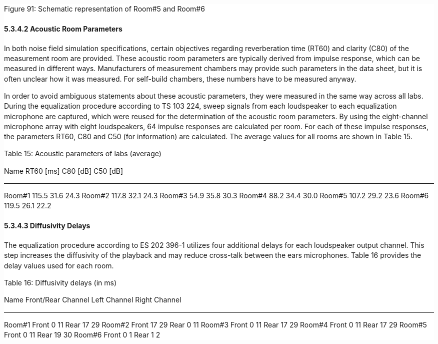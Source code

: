 Figure 91: Schematic representation of Room\#5 and Room\#6

#### 5.3.4.2 Acoustic Room Parameters

In both noise field simulation specifications, certain objectives
regarding reverberation time (RT60) and clarity (C80) of the measurement
room are provided. These acoustic room parameters are typically derived
from impulse response, which can be measured in different ways.
Manufacturers of measurement chambers may provide such parameters in the
data sheet, but it is often unclear how it was measured. For self-build
chambers, these numbers have to be measured anyway.

In order to avoid ambiguous statements about these acoustic parameters,
they were measured in the same way across all labs. During the
equalization procedure according to TS 103 224, sweep signals from each
loudspeaker to each equalization microphone are captured, which were
reused for the determination of the acoustic room parameters. By using
the eight-channel microphone array with eight loudspeakers, 64 impulse
responses are calculated per room. For each of these impulse responses,
the parameters RT60, C80 and C50 (for information) are calculated. The
average values for all rooms are shown in Table 15.

Table 15: Acoustic parameters of labs (average)

  Name      RT60 \[ms\]   C80 \[dB\]   C50 \[dB\]
  --------- ------------- ------------ ------------
  Room\#1   115.5         31.6         24.3
  Room\#2   117.8         32.1         24.3
  Room\#3   54.9          35.8         30.3
  Room\#4   88.2          34.4         30.0
  Room\#5   107.2         29.2         23.6
  Room\#6   119.5         26.1         22.2

#### 5.3.4.3 Diffusivity Delays

The equalization procedure according to ES 202 396-1 utilizes four
additional delays for each loudspeaker output channel. This step
increases the diffusivity of the playback and may reduce cross-talk
between the ears microphones. Table 16 provides the delay values used
for each room.

Table 16: Diffusivity delays (in ms)

  Name      Front/Rear Channel   Left Channel   Right Channel
  --------- -------------------- -------------- ---------------
  Room\#1   Front                0              11
            Rear                 17             29
  Room\#2   Front                17             29
            Rear                 0              11
  Room\#3   Front                0              11
            Rear                 17             29
  Room\#4   Front                0              11
            Rear                 17             29
  Room\#5   Front                0              11
            Rear                 19             30
  Room\#6   Front                0              1
            Rear                 1              2
